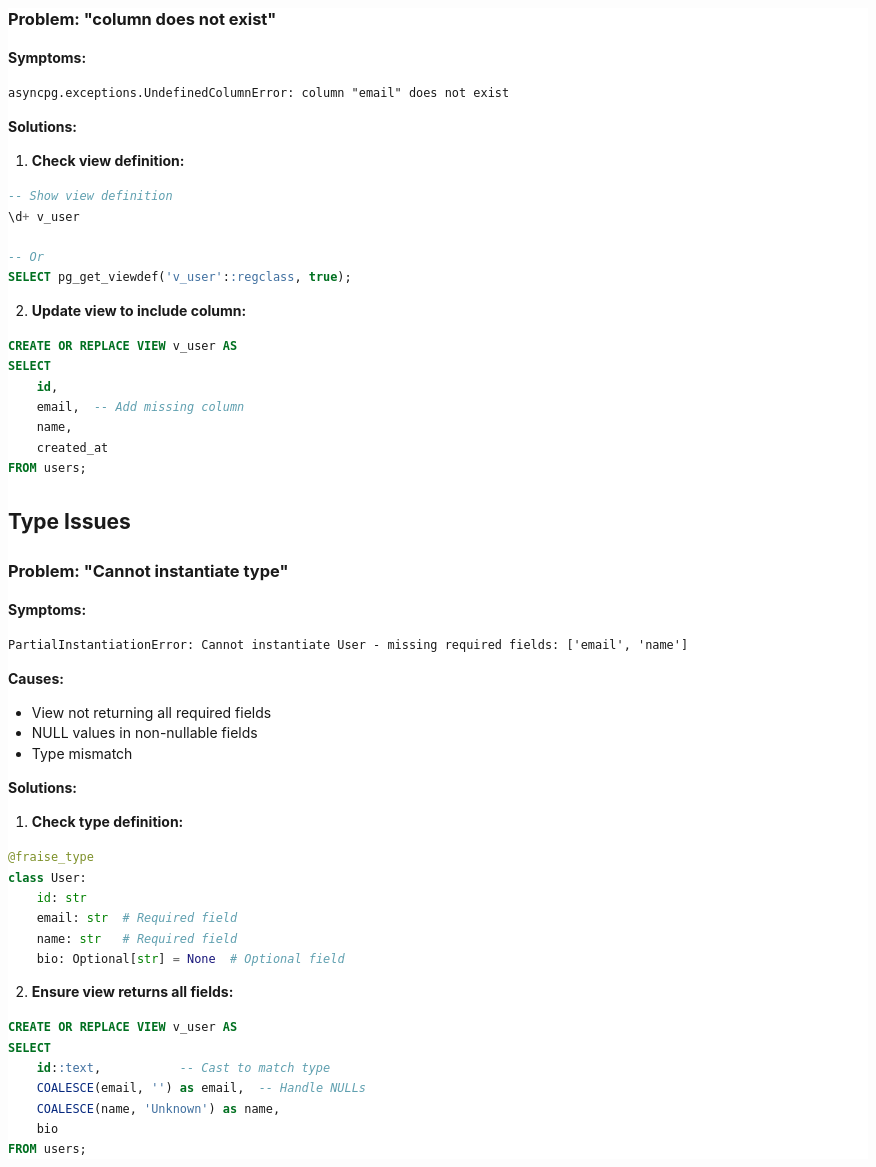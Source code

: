 ### Problem: "column does not exist"

**Symptoms:**
```
asyncpg.exceptions.UndefinedColumnError: column "email" does not exist
```

**Solutions:**

1. **Check view definition:**
```sql
-- Show view definition
\d+ v_user

-- Or
SELECT pg_get_viewdef('v_user'::regclass, true);
```

2. **Update view to include column:**
```sql
CREATE OR REPLACE VIEW v_user AS
SELECT
    id,
    email,  -- Add missing column
    name,
    created_at
FROM users;
```

## Type Issues

### Problem: "Cannot instantiate type"

**Symptoms:**
```
PartialInstantiationError: Cannot instantiate User - missing required fields: ['email', 'name']
```

**Causes:**
- View not returning all required fields
- NULL values in non-nullable fields
- Type mismatch

**Solutions:**

1. **Check type definition:**
```python
@fraise_type
class User:
    id: str
    email: str  # Required field
    name: str   # Required field
    bio: Optional[str] = None  # Optional field
```

2. **Ensure view returns all fields:**
```sql
CREATE OR REPLACE VIEW v_user AS
SELECT
    id::text,           -- Cast to match type
    COALESCE(email, '') as email,  -- Handle NULLs
    COALESCE(name, 'Unknown') as name,
    bio
FROM users;
```
